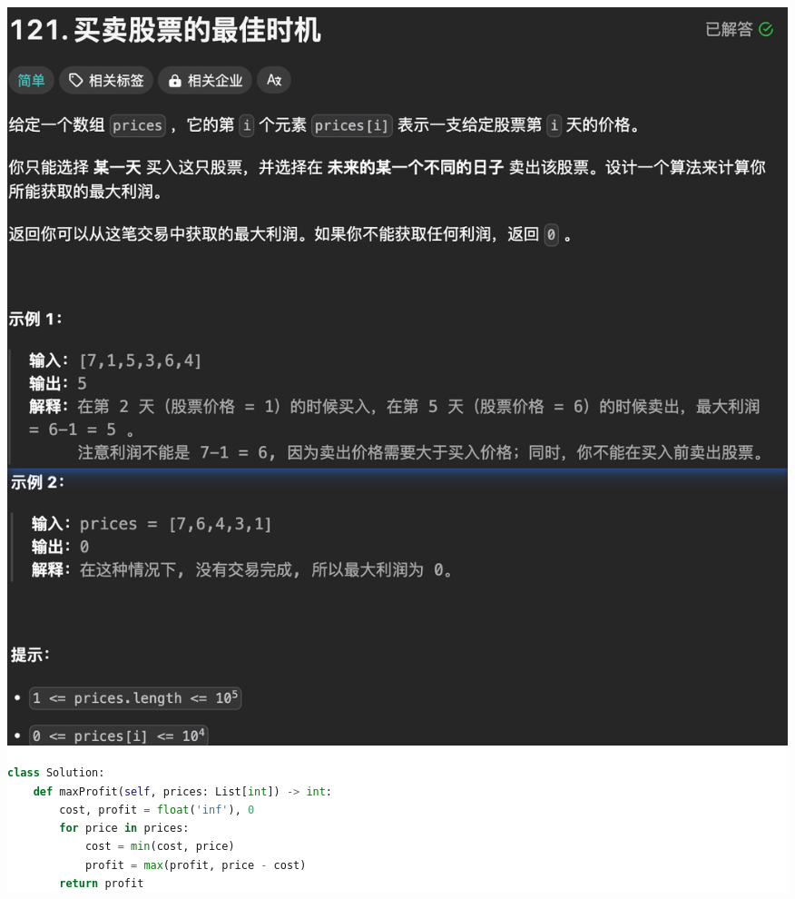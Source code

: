 ![image-20240716122113131](./hot100/image-20240716122113131.png)

```python
class Solution:
    def maxProfit(self, prices: List[int]) -> int:
        cost, profit = float('inf'), 0
        for price in prices:
            cost = min(cost, price)
            profit = max(profit, price - cost)
        return profit
```
